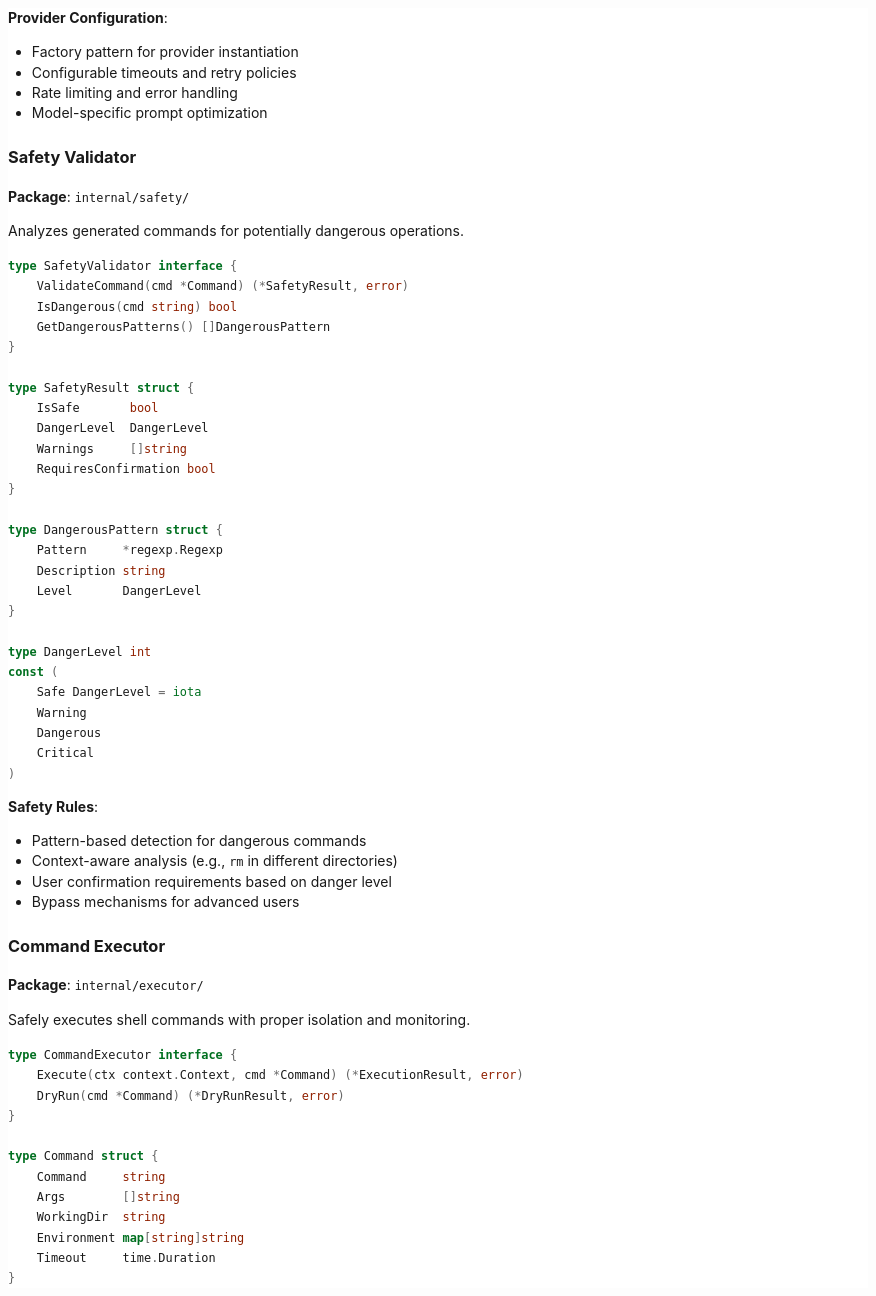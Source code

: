 **Provider Configuration**:
- Factory pattern for provider instantiation
- Configurable timeouts and retry policies
- Rate limiting and error handling
- Model-specific prompt optimization

### Safety Validator

**Package**: `internal/safety/`

Analyzes generated commands for potentially dangerous operations.

```go
type SafetyValidator interface {
    ValidateCommand(cmd *Command) (*SafetyResult, error)
    IsDangerous(cmd string) bool
    GetDangerousPatterns() []DangerousPattern
}

type SafetyResult struct {
    IsSafe       bool
    DangerLevel  DangerLevel
    Warnings     []string
    RequiresConfirmation bool
}

type DangerousPattern struct {
    Pattern     *regexp.Regexp
    Description string
    Level       DangerLevel
}

type DangerLevel int
const (
    Safe DangerLevel = iota
    Warning
    Dangerous
    Critical
)
```

**Safety Rules**:
- Pattern-based detection for dangerous commands
- Context-aware analysis (e.g., `rm` in different directories)
- User confirmation requirements based on danger level
- Bypass mechanisms for advanced users

### Command Executor

**Package**: `internal/executor/`

Safely executes shell commands with proper isolation and monitoring.

```go
type CommandExecutor interface {
    Execute(ctx context.Context, cmd *Command) (*ExecutionResult, error)
    DryRun(cmd *Command) (*DryRunResult, error)
}

type Command struct {
    Command     string
    Args        []string
    WorkingDir  string
    Environment map[string]string
    Timeout     time.Duration
}

```